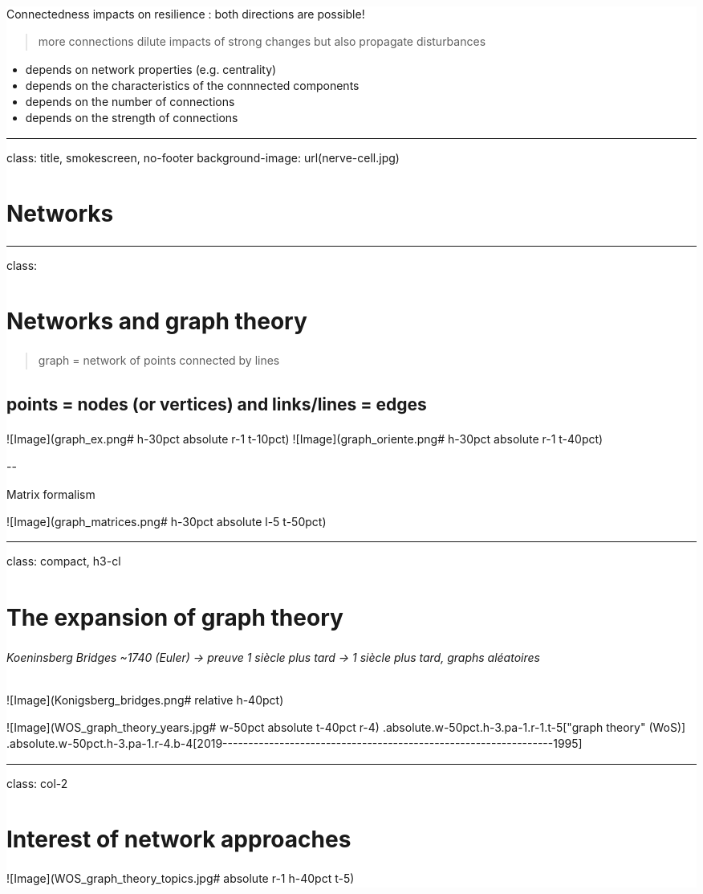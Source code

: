 Connectedness impacts on resilience : both directions are possible!
> more connections dilute impacts of strong changes but also propagate disturbances

  - depends on network properties (e.g. centrality)
  - depends on the characteristics of the connnected components
  - depends on the number of connections
  - depends on the strength of connections




---
class: title, smokescreen, no-footer
background-image: url(nerve-cell.jpg)
# Networks
---
class:
# Networks and graph theory
> graph = network of points connected by lines

points = **nodes** (or vertices) and links/lines = **edges**
--
![Image](graph_ex.png# h-30pct absolute r-1 t-10pct)
![Image](graph_oriente.png# h-30pct absolute r-1 t-40pct)

--

Matrix formalism

![Image](graph_matrices.png# h-30pct absolute l-5 t-50pct)


---
class: compact, h3-cl
# The expansion of graph theory
###### Koeninsberg Bridges ~1740 (Euler) -> preuve 1 siècle plus tard -> 1 siècle plus tard, graphs aléatoires
![Image](Konigsberg_bridges.png# relative h-40pct)

![Image](WOS_graph_theory_years.jpg# w-50pct absolute t-40pct r-4)
.absolute.w-50pct.h-3.pa-1.r-1.t-5["graph theory" (WoS)]
.absolute.w-50pct.h-3.pa-1.r-4.b-4[2019----------------------------------------------------------------1995]

---
class: col-2
# Interest of network approaches
![Image](WOS_graph_theory_topics.jpg# absolute r-1 h-40pct t-5)
